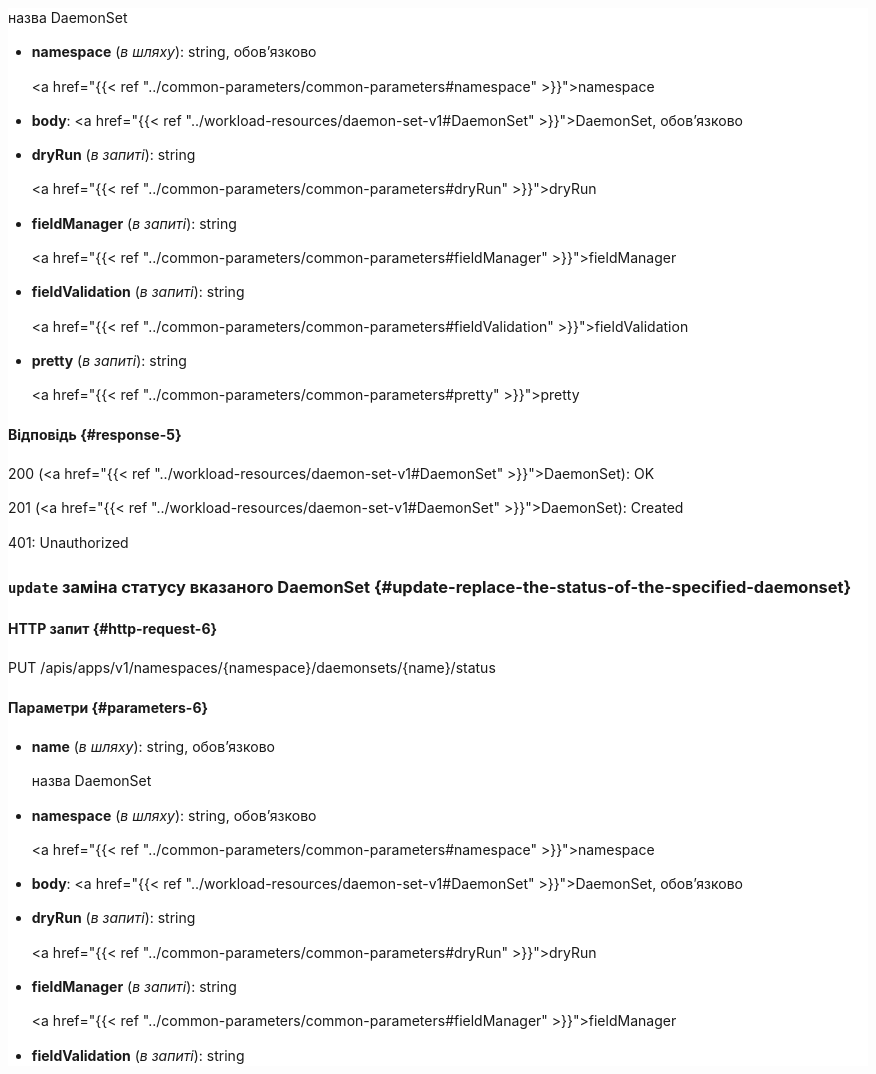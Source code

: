   назва DaemonSet

- **namespace** (*в шляху*): string, обовʼязково

  <a href="{{< ref "../common-parameters/common-parameters#namespace" >}}">namespace</a>

- **body**: <a href="{{< ref "../workload-resources/daemon-set-v1#DaemonSet" >}}">DaemonSet</a>, обовʼязково

- **dryRun** (*в запиті*): string

  <a href="{{< ref "../common-parameters/common-parameters#dryRun" >}}">dryRun</a>

- **fieldManager** (*в запиті*): string

  <a href="{{< ref "../common-parameters/common-parameters#fieldManager" >}}">fieldManager</a>

- **fieldValidation** (*в запиті*): string

  <a href="{{< ref "../common-parameters/common-parameters#fieldValidation" >}}">fieldValidation</a>

- **pretty** (*в запиті*): string

  <a href="{{< ref "../common-parameters/common-parameters#pretty" >}}">pretty</a>

#### Відповідь {#response-5}

200 (<a href="{{< ref "../workload-resources/daemon-set-v1#DaemonSet" >}}">DaemonSet</a>): OK

201 (<a href="{{< ref "../workload-resources/daemon-set-v1#DaemonSet" >}}">DaemonSet</a>): Created

401: Unauthorized

### `update` заміна статусу вказаного DaemonSet {#update-replace-the-status-of-the-specified-daemonset}

#### HTTP запит {#http-request-6}

PUT /apis/apps/v1/namespaces/{namespace}/daemonsets/{name}/status

#### Параметри {#parameters-6}

- **name** (*в шляху*): string, обовʼязково

  назва DaemonSet

- **namespace** (*в шляху*): string, обовʼязково

  <a href="{{< ref "../common-parameters/common-parameters#namespace" >}}">namespace</a>

- **body**: <a href="{{< ref "../workload-resources/daemon-set-v1#DaemonSet" >}}">DaemonSet</a>, обовʼязково

- **dryRun** (*в запиті*): string

  <a href="{{< ref "../common-parameters/common-parameters#dryRun" >}}">dryRun</a>

- **fieldManager** (*в запиті*): string

  <a href="{{< ref "../common-parameters/common-parameters#fieldManager" >}}">fieldManager</a>

- **fieldValidation** (*в запиті*): string
